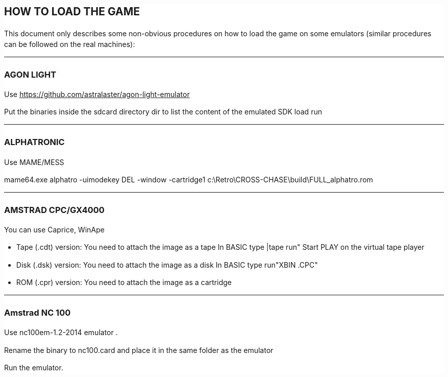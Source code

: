 ## HOW TO LOAD THE GAME

This document only describes some non-obvious procedures on how to load the game
on some emulators (similar procedures can be followed on the real machines):

-----------------------------------------------------------

### AGON LIGHT

Use https://github.com/astralaster/agon-light-emulator

Put the binaries inside the sdcard directory
dir to list the content of the emulated SDK
load <file name>
run

-----------------------------------------------------------

### ALPHATRONIC


Use MAME/MESS

mame64.exe alphatro -uimodekey DEL -window -cartridge1 c:\Retro\CROSS-CHASE\build\FULL_alphatro.rom


---------------------------------------------------------

### AMSTRAD CPC/GX4000

You can use Caprice, WinApe

- Tape (.cdt) version:
You need to attach the image as a tape
In BASIC type
|tape
run"
Start PLAY on the virtual tape player

- Disk (.dsk) version:
You need to attach the image as a disk
In BASIC type
run"XBIN    .CPC"

- ROM (.cpr) version:
You need to attach the image as a cartridge

----------------------------------------------------------

### Amstrad NC 100

Use nc100em-1.2-2014 emulator .

Rename the binary to nc100.card and place it in the same folder as the emulator

Run the emulator. 
